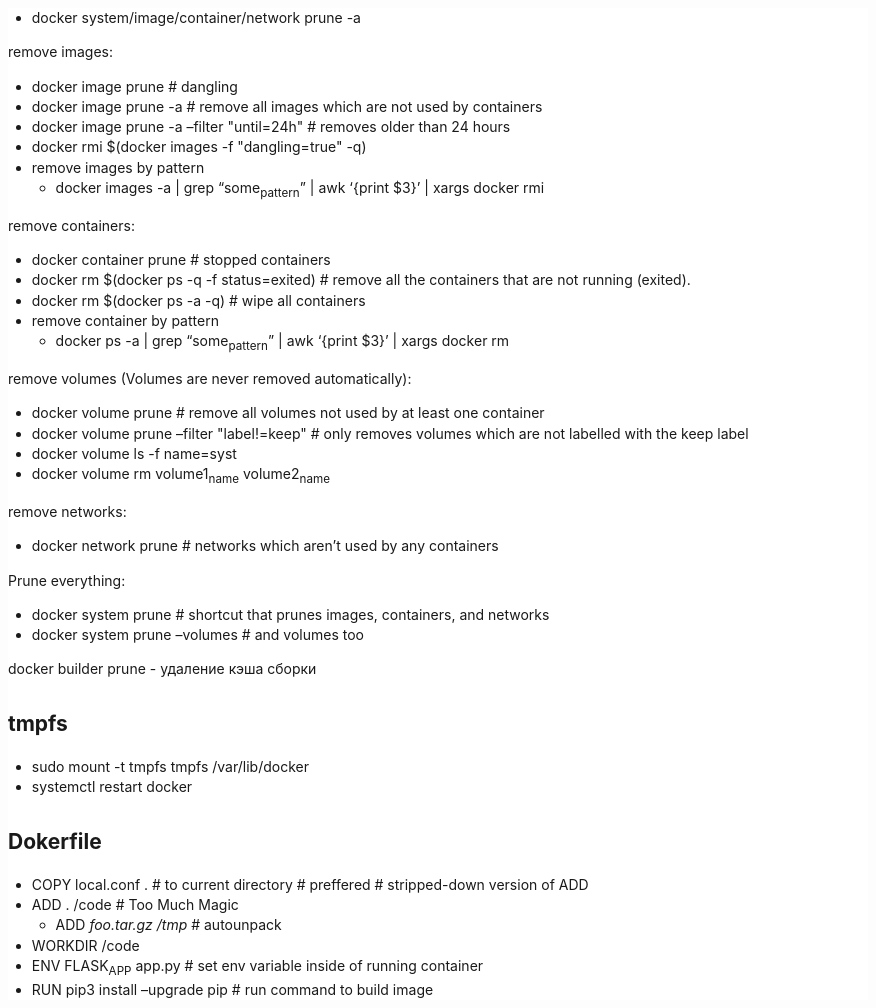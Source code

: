 -   docker system/image/container/network prune -a

remove images:

-   docker image prune # dangling
-   docker image prune -a # remove all images which are not used by containers
-   docker image prune -a &#x2013;filter "until=24h" # removes older than 24 hours
-   docker rmi $(docker images -f "dangling=true" -q)
-   remove images by pattern
    -   docker images -a | grep “some<sub>pattern</sub>” | awk ‘{print $3}’ | xargs docker rmi

remove containers:

-   docker container prune # stopped containers
-   docker rm $(docker ps -q -f status=exited) # remove all the containers that are not running (exited).
-   docker rm $(docker ps -a -q)  # wipe all containers
-   remove container by pattern
    -   docker ps -a | grep “some<sub>pattern</sub>” | awk ‘{print $3}’ | xargs docker rm

remove volumes (Volumes are never removed automatically):

-   docker volume prune # remove all volumes not used by at least one container
-   docker volume prune &#x2013;filter "label!=keep" # only removes volumes which are not labelled with the keep label
-   docker volume ls -f name=syst
-   docker volume rm volume1<sub>name</sub> volume2<sub>name</sub>

remove networks:

-   docker network prune # networks which aren’t used by any containers

Prune everything:

-   docker system prune #  shortcut that prunes images, containers, and networks
-   docker system prune &#x2013;volumes # and volumes too

docker builder prune - удаление кэша сборки


<a id="orgff022ff"></a>

## tmpfs

-   sudo mount -t tmpfs tmpfs /var/lib/docker
-   systemctl restart docker


<a id="org4bdc7e3"></a>

## Dokerfile

-   COPY local.conf . # to current directory # preffered # stripped-down version of ADD
-   ADD . /code # Too Much Magic
    -   ADD *foo.tar.gz /tmp* # autounpack
-   WORKDIR /code
-   ENV FLASK<sub>APP</sub> app.py # set env variable inside of running container
-   RUN pip3 install &#x2013;upgrade pip # run command to build image
